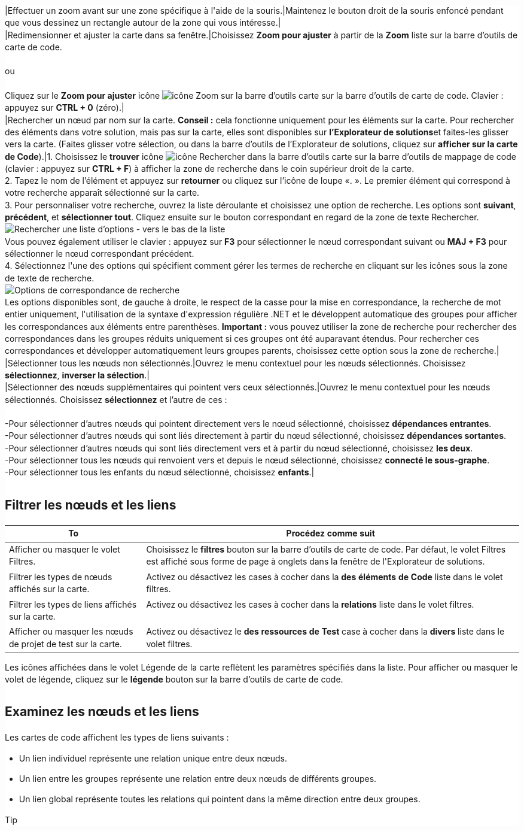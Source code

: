 |Effectuer un zoom avant sur une zone spécifique à l'aide de la souris.|Maintenez le bouton droit de la souris enfoncé pendant que vous dessinez un rectangle autour de la zone qui vous intéresse.|  
|Redimensionner et ajuster la carte dans sa fenêtre.|Choisissez **Zoom pour ajuster** à partir de la **Zoom** liste sur la barre d’outils de carte de code.<br /><br /> ou<br /><br /> Cliquez sur le **Zoom pour ajuster** icône ![icône Zoom sur la barre d’outils carte](../modeling/media/almcodemapzoomicon.png "ALMCodeMapZoomIcon") sur la barre d’outils de carte de code. Clavier : appuyez sur **CTRL + 0** (zéro).|  
|Rechercher un nœud par nom sur la carte. **Conseil :** cela fonctionne uniquement pour les éléments sur la carte. Pour rechercher des éléments dans votre solution, mais pas sur la carte, elles sont disponibles sur **l’Explorateur de solutions**et faites-les glisser vers la carte. (Faites glisser votre sélection, ou dans la barre d’outils de l’Explorateur de solutions, cliquez sur **afficher sur la carte de Code**).|1.  Choisissez le **trouver** icône ![icône Rechercher dans la barre d’outils carte](../modeling/media/almcodemapfindicon.png "ALMCodeMapFindIcon") sur la barre d’outils de mappage de code (clavier : appuyez sur **CTRL + F**) à afficher la zone de recherche dans le coin supérieur droit de la carte.<br />2.  Tapez le nom de l’élément et appuyez sur **retourner** ou cliquez sur l’icône de loupe «. ». Le premier élément qui correspond à votre recherche apparaît sélectionné sur la carte.<br />3.  Pour personnaliser votre recherche, ouvrez la liste déroulante et choisissez une option de recherche. Les options sont **suivant**, **précédent**, et **sélectionner tout**. Cliquez ensuite sur le bouton correspondant en regard de la zone de texte Rechercher.<br />     ![Rechercher une liste d’options &#45; vers le bas de la liste](../modeling/media/almcodemapssearchdropdown.png "ALMCodeMapsSearchDropDown")<br />     Vous pouvez également utiliser le clavier : appuyez sur **F3** pour sélectionner le nœud correspondant suivant ou **MAJ + F3** pour sélectionner le nœud correspondant précédent.<br />4.  Sélectionnez l'une des options qui spécifient comment gérer les termes de recherche en cliquant sur les icônes sous la zone de texte de recherche.<br />     ![Options de correspondance de recherche](../modeling/media/almcodemapssearchmatchicons.png "ALMCodeMapsSearchMatchIcons")<br />     Les options disponibles sont, de gauche à droite, le respect de la casse pour la mise en correspondance, la recherche de mot entier uniquement, l'utilisation de la syntaxe d'expression régulière .NET et le développent automatique des groupes pour afficher les correspondances aux éléments entre parenthèses. **Important :** vous pouvez utiliser la zone de recherche pour rechercher des correspondances dans les groupes réduits uniquement si ces groupes ont été auparavant étendus. Pour rechercher ces correspondances et développer automatiquement leurs groupes parents, choisissez cette option sous la zone de recherche.|  
|Sélectionner tous les nœuds non sélectionnés.|Ouvrez le menu contextuel pour les nœuds sélectionnés. Choisissez **sélectionnez**, **inverser la sélection**.|  
|Sélectionner des nœuds supplémentaires qui pointent vers ceux sélectionnés.|Ouvrez le menu contextuel pour les nœuds sélectionnés. Choisissez **sélectionnez** et l’autre de ces :<br /><br /> -Pour sélectionner d’autres nœuds qui pointent directement vers le nœud sélectionné, choisissez **dépendances entrantes**.<br />-Pour sélectionner d’autres nœuds qui sont liés directement à partir du nœud sélectionné, choisissez **dépendances sortantes**.<br />-Pour sélectionner d’autres nœuds qui sont liés directement vers et à partir du nœud sélectionné, choisissez **les deux**.<br />-Pour sélectionner tous les nœuds qui renvoient vers et depuis le nœud sélectionné, choisissez **connecté le sous-graphe**.<br />-Pour sélectionner tous les enfants du nœud sélectionné, choisissez **enfants**.|  
  
##  <a name="FilterNodes"></a>Filtrer les nœuds et les liens  
  
|**To**|**Procédez comme suit**|  
|------------|-----------------------------|  
|Afficher ou masquer le volet Filtres.|Choisissez le **filtres** bouton sur la barre d’outils de carte de code. Par défaut, le volet Filtres est affiché sous forme de page à onglets dans la fenêtre de l'Explorateur de solutions.|  
|Filtrer les types de nœuds affichés sur la carte.|Activez ou désactivez les cases à cocher dans la **des éléments de Code** liste dans le volet filtres.|  
|Filtrer les types de liens affichés sur la carte.|Activez ou désactivez les cases à cocher dans la **relations** liste dans le volet filtres.|  
|Afficher ou masquer les nœuds de projet de test sur la carte.|Activez ou désactivez le **des ressources de Test** case à cocher dans la **divers** liste dans le volet filtres.|  
  
 Les icônes affichées dans le volet Légende de la carte reflètent les paramètres spécifiés dans la liste. Pour afficher ou masquer le volet de légende, cliquez sur le **légende** bouton sur la barre d’outils de carte de code.  
  
##  <a name="Inspect"></a>Examinez les nœuds et les liens  
 Les cartes de code affichent les types de liens suivants :  
  
-   Un lien individuel représente une relation unique entre deux nœuds.  
  
-   Un lien entre les groupes représente une relation entre deux nœuds de différents groupes.  
  
-   Un lien global représente toutes les relations qui pointent dans la même direction entre deux groupes.  
  
> [!TIP]